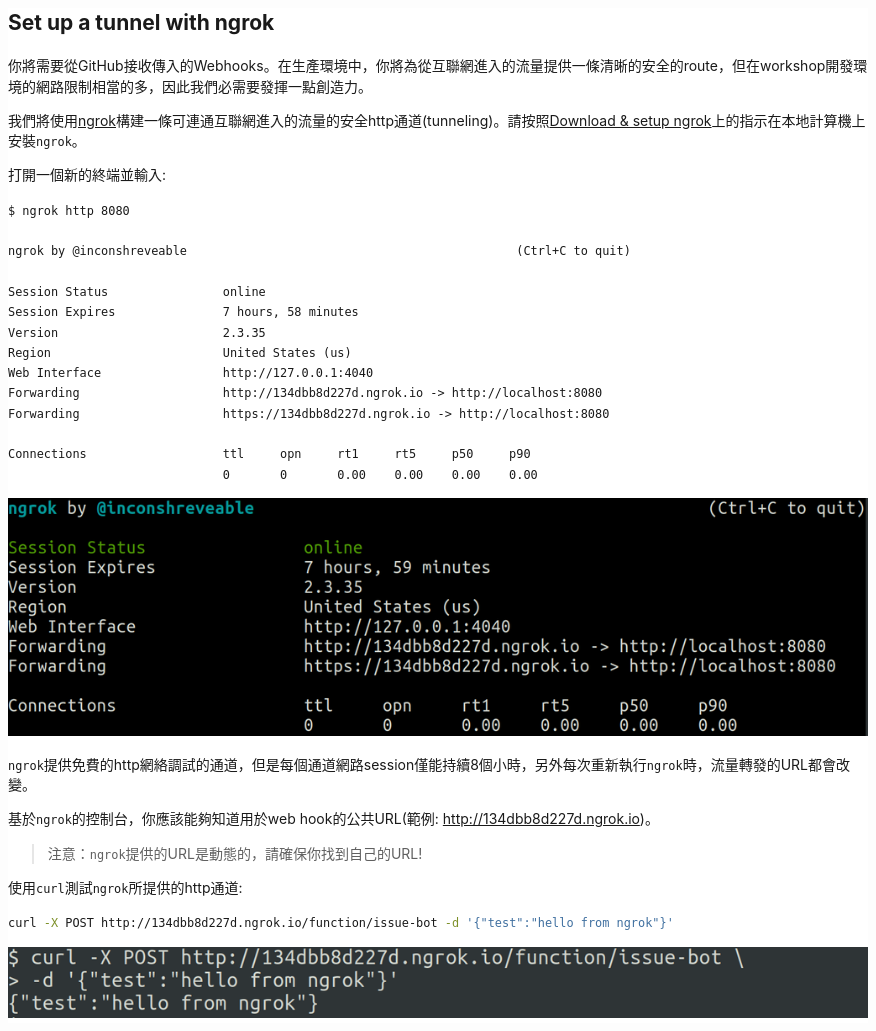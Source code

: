 ## Set up a tunnel with ngrok

你將需要從GitHub接收傳入的Webhooks。在生產環境中，你將為從互聯網進入的流量提供一條清晰的安全的route，但在workshop開發環境的網路限制相當的多，因此我們必需要發揮一點創造力。

我們將使用[ngrok](https://ngrok.com/)構建一條可連通互聯網進入的流量的安全http通道(tunneling)。請按照[Download & setup ngrok](https://ngrok.com/download)上的指示在本地計算機上安裝`ngrok`。

打開一個新的終端並輸入:

```
$ ngrok http 8080

ngrok by @inconshreveable                                              (Ctrl+C to quit)
                                                                                       
Session Status                online                                                   
Session Expires               7 hours, 58 minutes                                      
Version                       2.3.35                                                   
Region                        United States (us)                                       
Web Interface                 http://127.0.0.1:4040                                    
Forwarding                    http://134dbb8d227d.ngrok.io -> http://localhost:8080    
Forwarding                    https://134dbb8d227d.ngrok.io -> http://localhost:8080   
                                                                                       
Connections                   ttl     opn     rt1     rt5     p50     p90              
                              0       0       0.00    0.00    0.00    0.00 
```

![](docs/lab5/ngrok-session.png)

`ngrok`提供免費的http網絡調試的通道，但是每個通道網路session僅能持續8個小時，另外每次重新執行`ngrok`時，流量轉發的URL都會改變。

基於`ngrok`的控制台，你應該能夠知道用於web hook的公共URL(範例: http://134dbb8d227d.ngrok.io)。

> 注意：`ngrok`提供的URL是動態的，請確保你找到自己的URL!

使用`curl`測試`ngrok`所提供的http通道:

```sh
curl -X POST http://134dbb8d227d.ngrok.io/function/issue-bot -d '{"test":"hello from ngrok"}'
```

![](docs/lab5/issue-bot-ngrok-test.png)
